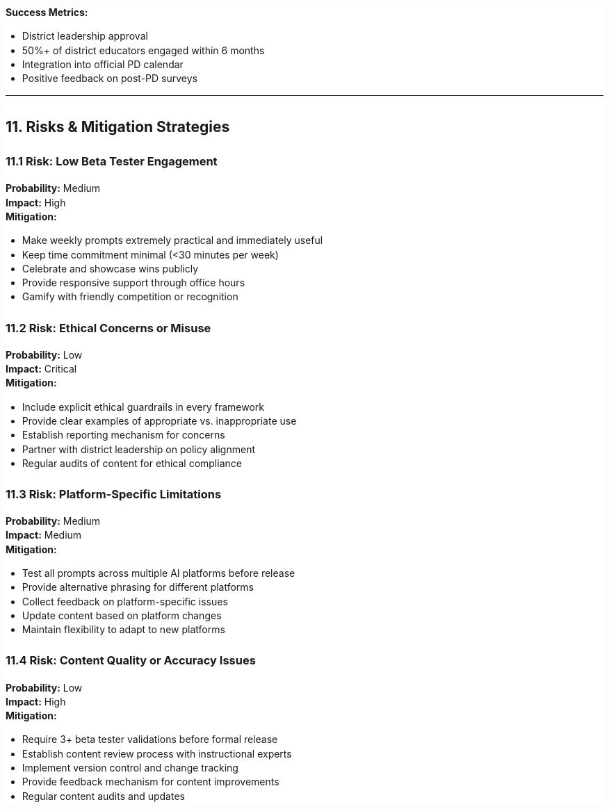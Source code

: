 **Success Metrics:**
- District leadership approval
- 50%+ of district educators engaged within 6 months
- Integration into official PD calendar
- Positive feedback on post-PD surveys

---

## 11. Risks & Mitigation Strategies

### 11.1 Risk: Low Beta Tester Engagement

**Probability:** Medium  
**Impact:** High  
**Mitigation:**
- Make weekly prompts extremely practical and immediately useful
- Keep time commitment minimal (<30 minutes per week)
- Celebrate and showcase wins publicly
- Provide responsive support through office hours
- Gamify with friendly competition or recognition

### 11.2 Risk: Ethical Concerns or Misuse

**Probability:** Low  
**Impact:** Critical  
**Mitigation:**
- Include explicit ethical guardrails in every framework
- Provide clear examples of appropriate vs. inappropriate use
- Establish reporting mechanism for concerns
- Partner with district leadership on policy alignment
- Regular audits of content for ethical compliance

### 11.3 Risk: Platform-Specific Limitations

**Probability:** Medium  
**Impact:** Medium  
**Mitigation:**
- Test all prompts across multiple AI platforms before release
- Provide alternative phrasing for different platforms
- Collect feedback on platform-specific issues
- Update content based on platform changes
- Maintain flexibility to adapt to new platforms

### 11.4 Risk: Content Quality or Accuracy Issues

**Probability:** Low  
**Impact:** High  
**Mitigation:**
- Require 3+ beta tester validations before formal release
- Establish content review process with instructional experts
- Implement version control and change tracking
- Provide feedback mechanism for content improvements
- Regular content audits and updates
